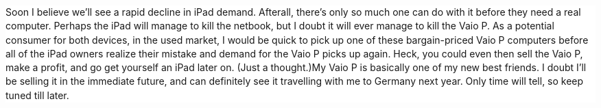 Soon I believe we’ll see a rapid decline in iPad demand. Afterall, there’s only so much one can do with it before they need a real computer. Perhaps the iPad will manage to kill the netbook, but I doubt it will ever manage to kill the Vaio P. As a potential consumer for both devices, in the used market, I would be quick to pick up one of these bargain-priced Vaio P computers before all of the iPad owners realize their mistake and demand for the Vaio P picks up again. Heck, you could even then sell the Vaio P, make a profit, and go get yourself an iPad later on. (Just a thought.)My Vaio P is basically one of my new best friends. I doubt I’ll be selling it in the immediate future, and can definitely see it travelling with me to Germany next year. Only time will tell, so keep tuned till later.